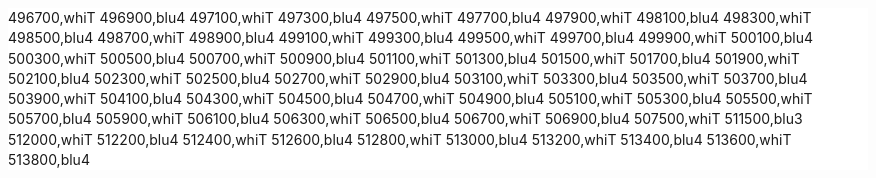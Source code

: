 496700,whiT
496900,blu4
497100,whiT
497300,blu4
497500,whiT
497700,blu4
497900,whiT
498100,blu4
498300,whiT
498500,blu4
498700,whiT
498900,blu4
499100,whiT
499300,blu4
499500,whiT
499700,blu4
499900,whiT
500100,blu4
500300,whiT
500500,blu4
500700,whiT
500900,blu4
501100,whiT
501300,blu4
501500,whiT
501700,blu4
501900,whiT
502100,blu4
502300,whiT
502500,blu4
502700,whiT
502900,blu4
503100,whiT
503300,blu4
503500,whiT
503700,blu4
503900,whiT
504100,blu4
504300,whiT
504500,blu4
504700,whiT
504900,blu4
505100,whiT
505300,blu4
505500,whiT
505700,blu4
505900,whiT
506100,blu4
506300,whiT
506500,blu4
506700,whiT
506900,blu4
507500,whiT
511500,blu3
512000,whiT
512200,blu4
512400,whiT
512600,blu4
512800,whiT
513000,blu4
513200,whiT
513400,blu4
513600,whiT
513800,blu4